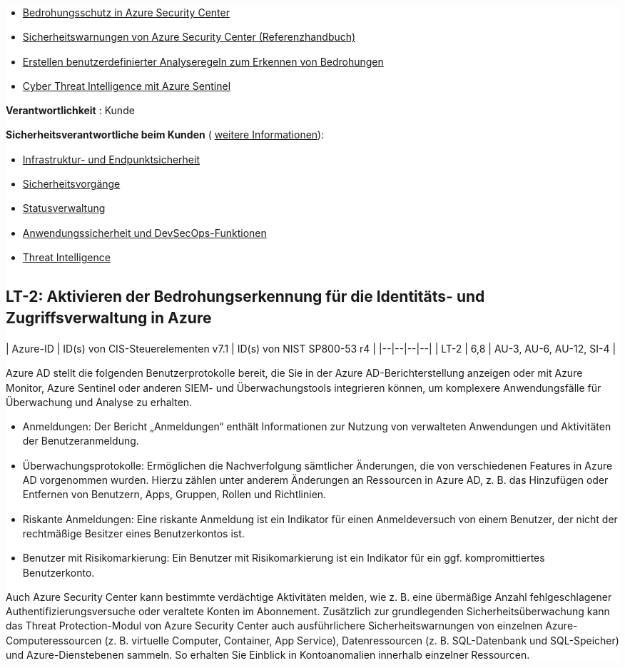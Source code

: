 - [Bedrohungsschutz in Azure Security Center](../../security-center/azure-defender.md)

- [Sicherheitswarnungen von Azure Security Center (Referenzhandbuch)](../../security-center/alerts-reference.md)

- [Erstellen benutzerdefinierter Analyseregeln zum Erkennen von Bedrohungen](../../sentinel/tutorial-detect-threats-custom.md)

- [Cyber Threat Intelligence mit Azure Sentinel](/azure/architecture/example-scenario/data/sentinel-threat-intelligence)

**Verantwortlichkeit** : Kunde

**Sicherheitsverantwortliche beim Kunden** ( [weitere Informationen](/azure/cloud-adoption-framework/organize/cloud-security#security-functions)):

- [Infrastruktur- und Endpunktsicherheit](/azure/cloud-adoption-framework/organize/cloud-security-infrastructure-endpoint)

- [Sicherheitsvorgänge](/azure/cloud-adoption-framework/organize/cloud-security-operations-center)

- [Statusverwaltung](/azure/cloud-adoption-framework/organize/cloud-security-posture-management)   

- [Anwendungssicherheit und DevSecOps-Funktionen](/azure/cloud-adoption-framework/organize/cloud-security-application-security-devsecops) 

- [Threat Intelligence](/azure/cloud-adoption-framework/organize/cloud-security-threat-intelligence)

## <a name="lt-2-enable-threat-detection-for-azure-identity-and-access-management"></a>LT-2: Aktivieren der Bedrohungserkennung für die Identitäts- und Zugriffsverwaltung in Azure

| Azure-ID | ID(s) von CIS-Steuerelementen v7.1 | ID(s) von NIST SP800-53 r4 |
|--|--|--|--|
| LT-2 | 6,8 | AU-3, AU-6, AU-12, SI-4 |

Azure AD stellt die folgenden Benutzerprotokolle bereit, die Sie in der Azure AD-Berichterstellung anzeigen oder mit Azure Monitor, Azure Sentinel oder anderen SIEM- und Überwachungstools integrieren können, um komplexere Anwendungsfälle für Überwachung und Analyse zu erhalten. 
-   Anmeldungen: Der Bericht „Anmeldungen“ enthält Informationen zur Nutzung von verwalteten Anwendungen und Aktivitäten der Benutzeranmeldung.

-   Überwachungsprotokolle: Ermöglichen die Nachverfolgung sämtlicher Änderungen, die von verschiedenen Features in Azure AD vorgenommen wurden. Hierzu zählen unter anderem Änderungen an Ressourcen in Azure AD, z. B. das Hinzufügen oder Entfernen von Benutzern, Apps, Gruppen, Rollen und Richtlinien.

-   Riskante Anmeldungen: Eine riskante Anmeldung ist ein Indikator für einen Anmeldeversuch von einem Benutzer, der nicht der rechtmäßige Besitzer eines Benutzerkontos ist.

-   Benutzer mit Risikomarkierung: Ein Benutzer mit Risikomarkierung ist ein Indikator für ein ggf. kompromittiertes Benutzerkonto.

Auch Azure Security Center kann bestimmte verdächtige Aktivitäten melden, wie z. B. eine übermäßige Anzahl fehlgeschlagener Authentifizierungsversuche oder veraltete Konten im Abonnement. Zusätzlich zur grundlegenden Sicherheitsüberwachung kann das Threat Protection-Modul von Azure Security Center auch ausführlichere Sicherheitswarnungen von einzelnen Azure-Computeressourcen (z. B. virtuelle Computer, Container, App Service), Datenressourcen (z. B. SQL-Datenbank und SQL-Speicher) und Azure-Dienstebenen sammeln. So erhalten Sie Einblick in Kontoanomalien innerhalb einzelner Ressourcen.
